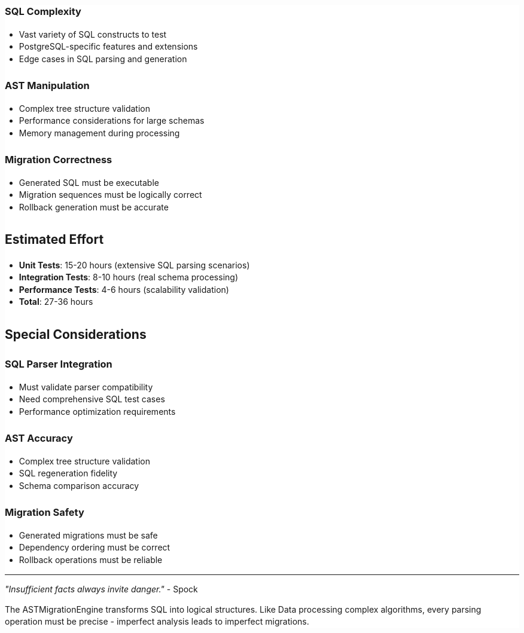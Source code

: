 ### SQL Complexity
- Vast variety of SQL constructs to test
- PostgreSQL-specific features and extensions
- Edge cases in SQL parsing and generation

### AST Manipulation
- Complex tree structure validation
- Performance considerations for large schemas
- Memory management during processing

### Migration Correctness
- Generated SQL must be executable
- Migration sequences must be logically correct
- Rollback generation must be accurate

## Estimated Effort

- **Unit Tests**: 15-20 hours (extensive SQL parsing scenarios)
- **Integration Tests**: 8-10 hours (real schema processing)
- **Performance Tests**: 4-6 hours (scalability validation)
- **Total**: 27-36 hours

## Special Considerations

### SQL Parser Integration
- Must validate parser compatibility
- Need comprehensive SQL test cases
- Performance optimization requirements

### AST Accuracy
- Complex tree structure validation
- SQL regeneration fidelity
- Schema comparison accuracy

### Migration Safety
- Generated migrations must be safe
- Dependency ordering must be correct
- Rollback operations must be reliable

---

*"Insufficient facts always invite danger."* - Spock

The ASTMigrationEngine transforms SQL into logical structures. Like Data processing complex algorithms, every parsing operation must be precise - imperfect analysis leads to imperfect migrations.